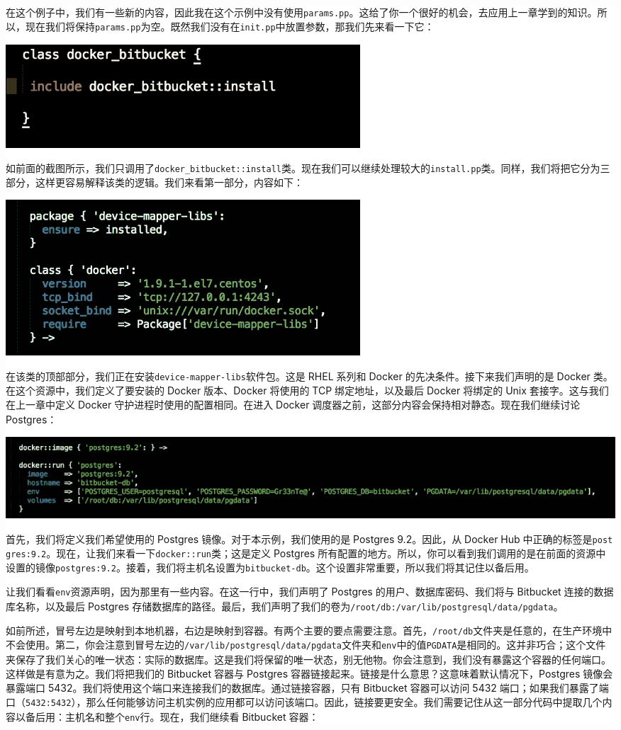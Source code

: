 在这个例子中，我们有一些新的内容，因此我在这个示例中没有使用`params.pp`。这给了你一个很好的机会，去应用上一章学到的知识。所以，现在我们将保持`params.pp`为空。既然我们没有在`init.pp`中放置参数，那我们先来看一下它：

![开始编码](img/B05201_04_03.jpg)

如前面的截图所示，我们只调用了`docker_bitbucket::install`类。现在我们可以继续处理较大的`install.pp`类。同样，我们将把它分为三部分，这样更容易解释该类的逻辑。我们来看第一部分，内容如下：

![开始编码](img/B05201_04_04.jpg)

在该类的顶部部分，我们正在安装`device-mapper-libs`软件包。这是 RHEL 系列和 Docker 的先决条件。接下来我们声明的是 Docker 类。在这个资源中，我们定义了要安装的 Docker 版本、Docker 将使用的 TCP 绑定地址，以及最后 Docker 将绑定的 Unix 套接字。这与我们在上一章中定义 Docker 守护进程时使用的配置相同。在进入 Docker 调度器之前，这部分内容会保持相对静态。现在我们继续讨论 Postgres：

![开始编码](img/B05201_04_05.jpg)

首先，我们将定义我们希望使用的 Postgres 镜像。对于本示例，我们使用的是 Postgres 9.2。因此，从 Docker Hub 中正确的标签是`postgres:9.2`。现在，让我们来看一下`docker::run`类；这是定义 Postgres 所有配置的地方。所以，你可以看到我们调用的是在前面的资源中设置的镜像`postgres:9.2`。接着，我们将主机名设置为`bitbucket-db`。这个设置非常重要，所以我们将其记住以备后用。

让我们看看`env`资源声明，因为那里有一些内容。在这一行中，我们声明了 Postgres 的用户、数据库密码、我们将与 Bitbucket 连接的数据库名称，以及最后 Postgres 存储数据库的路径。最后，我们声明了我们的卷为`/root/db:/var/lib/postgresql/data/pgdata`。

如前所述，冒号左边是映射到本地机器，右边是映射到容器。有两个主要的要点需要注意。首先，`/root/db`文件夹是任意的，在生产环境中不会使用。第二，你会注意到冒号左边的`/var/lib/postgresql/data/pgdata`文件夹和`env`中的值`PGDATA`是相同的。这并非巧合；这个文件夹保存了我们关心的唯一状态：实际的数据库。这是我们将保留的唯一状态，别无他物。你会注意到，我们没有暴露这个容器的任何端口。这样做是有意为之。我们将把我们的 Bitbucket 容器与 Postgres 容器链接起来。链接是什么意思？这意味着默认情况下，Postgres 镜像会暴露端口 5432。我们将使用这个端口来连接我们的数据库。通过链接容器，只有 Bitbucket 容器可以访问 5432 端口；如果我们暴露了端口（`5432:5432`），那么任何能够访问主机实例的应用都可以访问该端口。因此，链接要更安全。我们需要记住从这一部分代码中提取几个内容以备后用：主机名和整个`env`行。现在，我们继续看 Bitbucket 容器：
